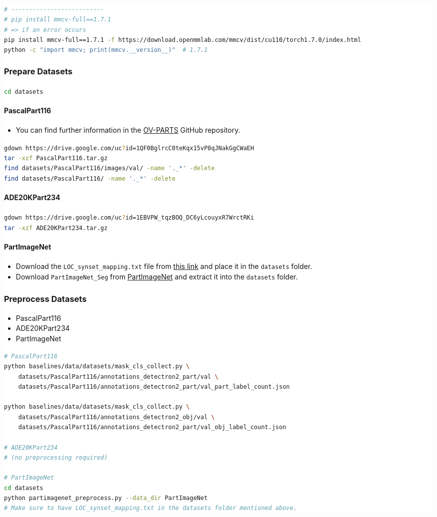 ```sh
# --------------------------
# pip install mmcv-full==1.7.1
# => if an error occurs
pip install mmcv-full==1.7.1 -f https://download.openmmlab.com/mmcv/dist/cu110/torch1.7.0/index.html
python -c "import mmcv; print(mmcv.__version__)"  # 1.7.1
```

### Prepare Datasets

```sh
cd datasets
```

#### PascalPart116

* You can find further information in the [OV-PARTS](https://github.com/OpenRobotLab/OV_PARTS) GitHub repository.

```sh
gdown https://drive.google.com/uc?id=1QF0BglrcC0teKqx15vP8qJNakGgCWaEH
tar -xzf PascalPart116.tar.gz
find datasets/PascalPart116/images/val/ -name '._*' -delete
find datasets/PascalPart116/ -name '._*' -delete
```


#### ADE20KPart234

```sh
gdown https://drive.google.com/uc?id=1EBVPW_tqzBOQ_DC6yLcouyxR7WrctRKi
tar -xzf ADE20KPart234.tar.gz
```

#### PartImageNet

* Download the `LOC_synset_mapping.txt` file from [this link](https://www.kaggle.com/c/imagenet-object-localization-challenge/data) and place it in the `datasets` folder.
* Download `PartImageNet_Seg` from [PartImageNet](https://github.com/TACJu/PartImageNet) and extract it into the `datasets` folder.



### Preprocess Datasets

- PascalPart116
- ADE20KPart234
- PartImageNet

```sh
# PascalPart116
python baselines/data/datasets/mask_cls_collect.py \
    datasets/PascalPart116/annotations_detectron2_part/val \
    datasets/PascalPart116/annotations_detectron2_part/val_part_label_count.json

python baselines/data/datasets/mask_cls_collect.py \
    datasets/PascalPart116/annotations_detectron2_obj/val \
    datasets/PascalPart116/annotations_detectron2_part/val_obj_label_count.json

# ADE20KPart234
# (no preprocessing required)

# PartImageNet
cd datasets
python partimagenet_preprocess.py --data_dir PartImageNet
# Make sure to have LOC_synset_mapping.txt in the datasets folder mentioned above.
```
